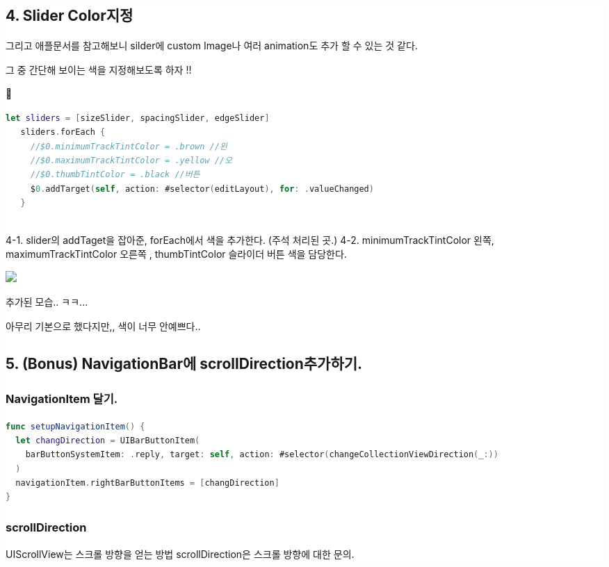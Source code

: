 

## 4. Slider Color지정 


그리고 애플문서를 참고해보니 silder에 custom Image나 여러 animation도 추가 할 수 있는 것 같다. 

그 중 간단해 보이는 색을 지정해보도록 하자 !!



🤨


```swift
let sliders = [sizeSlider, spacingSlider, edgeSlider]
   sliders.forEach {
     //$0.minimumTrackTintColor = .brown //왼
     //$0.maximumTrackTintColor = .yellow //오
     //$0.thumbTintColor = .black //버튼
     $0.addTarget(self, action: #selector(editLayout), for: .valueChanged)
   }
   
```

4-1. slider의 addTaget을 잡아준, forEach에서 색을 추가한다. (주석 처리된 곳.)
4-2. minimumTrackTintColor 왼쪽,  maximumTrackTintColor 오른쪽 , thumbTintColor 슬라이더 버튼 색을 담당한다. 


![](/image/slider6.png)


추가된 모습.. ㅋㅋ... 


아무리 기본으로 했다지만,, 색이 너무 안예쁘다..



## 5. (Bonus) NavigationBar에  scrollDirection추가하기. 


### NavigationItem 달기.


```swift
func setupNavigationItem() {
  let changDirection = UIBarButtonItem(
    barButtonSystemItem: .reply, target: self, action: #selector(changeCollectionViewDirection(_:))
  )
  navigationItem.rightBarButtonItems = [changDirection]
}
```



### scrollDirection

UIScrollView는 스크롤 방향을 얻는 방법
scrollDirection은 스크롤 방향에 대한 문의. 
